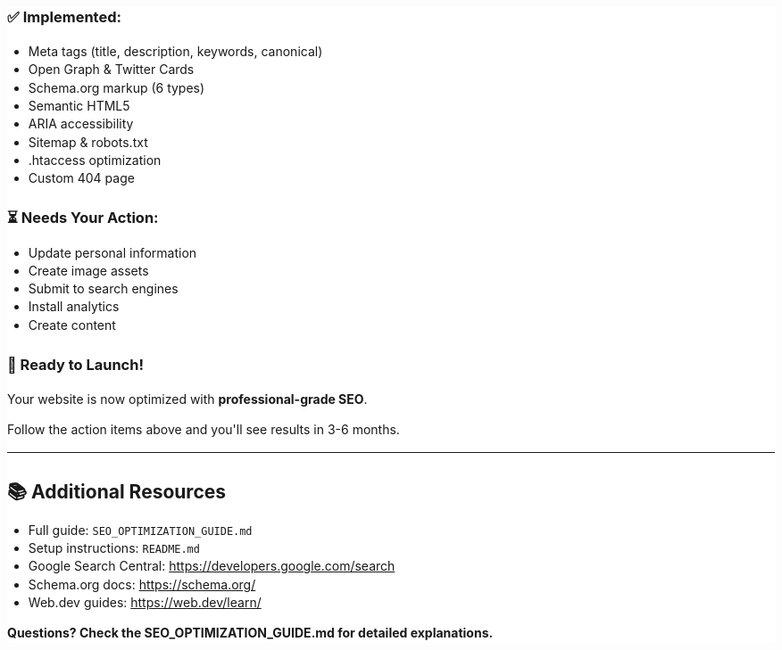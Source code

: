### ✅ Implemented:
- Meta tags (title, description, keywords, canonical)
- Open Graph & Twitter Cards
- Schema.org markup (6 types)
- Semantic HTML5
- ARIA accessibility
- Sitemap & robots.txt
- .htaccess optimization
- Custom 404 page

### ⏳ Needs Your Action:
- Update personal information
- Create image assets
- Submit to search engines
- Install analytics
- Create content

### 🚀 Ready to Launch!

Your website is now optimized with **professional-grade SEO**. 

Follow the action items above and you'll see results in 3-6 months.

---

## 📚 Additional Resources

- Full guide: `SEO_OPTIMIZATION_GUIDE.md`
- Setup instructions: `README.md`
- Google Search Central: https://developers.google.com/search
- Schema.org docs: https://schema.org/
- Web.dev guides: https://web.dev/learn/

**Questions? Check the SEO_OPTIMIZATION_GUIDE.md for detailed explanations.**
